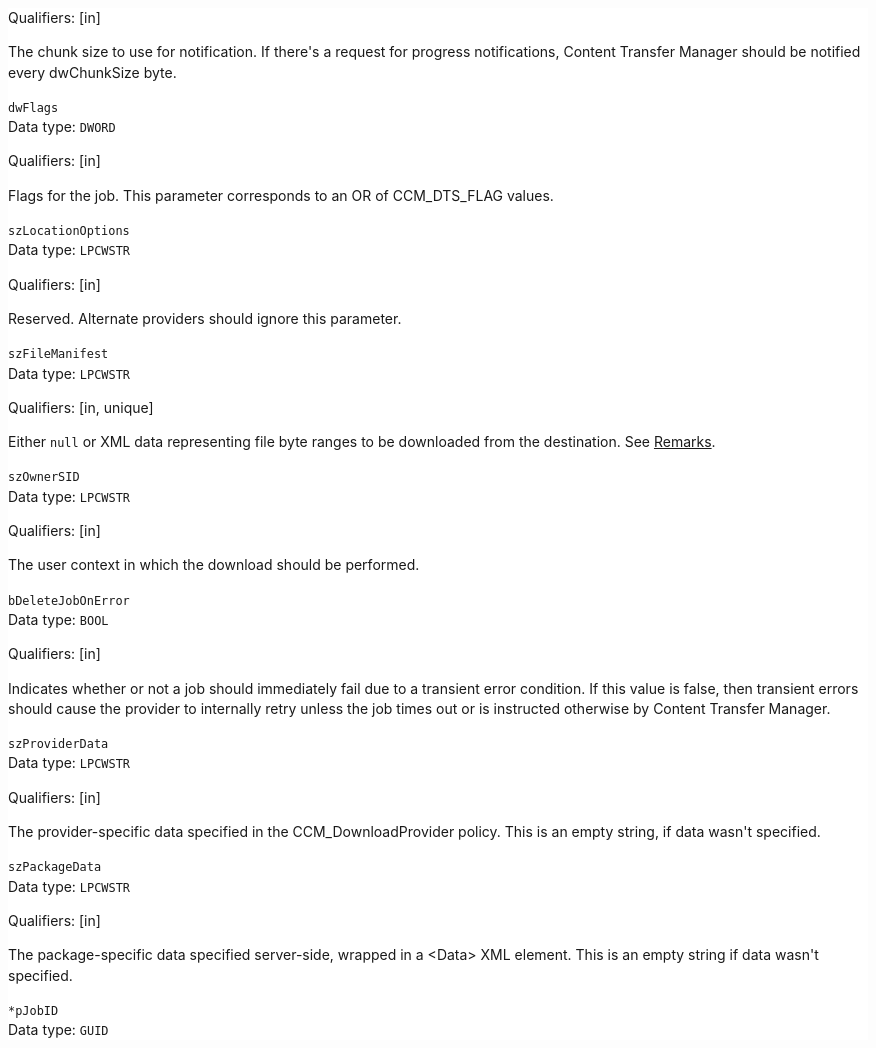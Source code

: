  Qualifiers: [in]  

 The chunk size to use for notification. If there's a request for progress notifications, Content Transfer Manager should be notified every dwChunkSize byte.  

 `dwFlags`  
 Data type: `DWORD`  

 Qualifiers: [in]  

 Flags for the job. This parameter corresponds to an OR of CCM_DTS_FLAG values.  

 `szLocationOptions`  
 Data type: `LPCWSTR`  

 Qualifiers: [in]  

 Reserved. Alternate providers should ignore this parameter.  

 `szFileManifest`  
 Data type: `LPCWSTR`  

 Qualifiers: [in, unique]  

 Either `null` or XML data representing file byte ranges to be downloaded from the destination.  See [Remarks](#remarks).

 `szOwnerSID`  
 Data type: `LPCWSTR`  

 Qualifiers: [in]  

 The user context in which the download should be performed.  

 `bDeleteJobOnError`  
 Data type: `BOOL`  

 Qualifiers: [in]  

 Indicates whether or not a job should immediately fail due to a transient error condition. If this value is false, then transient errors should cause the provider to internally retry unless the job times out or is instructed otherwise by Content Transfer Manager.  

 `szProviderData`  
 Data type: `LPCWSTR`  

 Qualifiers: [in]  

 The provider-specific data specified in the CCM_DownloadProvider policy. This is an empty string, if data wasn't specified.  

 `szPackageData`  
 Data type: `LPCWSTR`  

 Qualifiers: [in]  

 The package-specific data specified server-side, wrapped in a \<Data> XML element. This is an empty string if data wasn't specified.  

 `*pJobID`  
 Data type: `GUID`  
